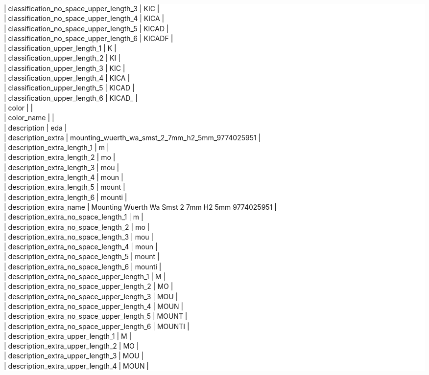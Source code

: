 | classification_no_space_upper_length_3 | KIC |  
| classification_no_space_upper_length_4 | KICA |  
| classification_no_space_upper_length_5 | KICAD |  
| classification_no_space_upper_length_6 | KICADF |  
| classification_upper_length_1 | K |  
| classification_upper_length_2 | KI |  
| classification_upper_length_3 | KIC |  
| classification_upper_length_4 | KICA |  
| classification_upper_length_5 | KICAD |  
| classification_upper_length_6 | KICAD_ |  
| color |  |  
| color_name |  |  
| description | eda |  
| description_extra | mounting_wuerth_wa_smst_2_7mm_h2_5mm_9774025951 |  
| description_extra_length_1 | m |  
| description_extra_length_2 | mo |  
| description_extra_length_3 | mou |  
| description_extra_length_4 | moun |  
| description_extra_length_5 | mount |  
| description_extra_length_6 | mounti |  
| description_extra_name | Mounting Wuerth Wa Smst 2 7mm H2 5mm 9774025951 |  
| description_extra_no_space_length_1 | m |  
| description_extra_no_space_length_2 | mo |  
| description_extra_no_space_length_3 | mou |  
| description_extra_no_space_length_4 | moun |  
| description_extra_no_space_length_5 | mount |  
| description_extra_no_space_length_6 | mounti |  
| description_extra_no_space_upper_length_1 | M |  
| description_extra_no_space_upper_length_2 | MO |  
| description_extra_no_space_upper_length_3 | MOU |  
| description_extra_no_space_upper_length_4 | MOUN |  
| description_extra_no_space_upper_length_5 | MOUNT |  
| description_extra_no_space_upper_length_6 | MOUNTI |  
| description_extra_upper_length_1 | M |  
| description_extra_upper_length_2 | MO |  
| description_extra_upper_length_3 | MOU |  
| description_extra_upper_length_4 | MOUN |  